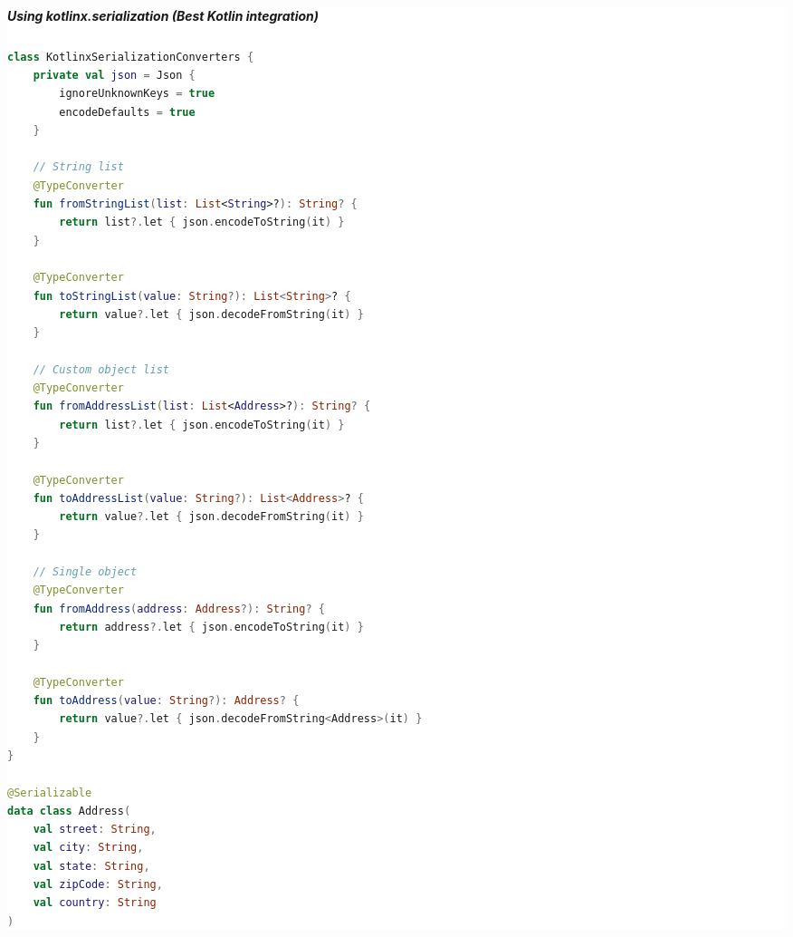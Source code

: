 ##### Using kotlinx.serialization (Best Kotlin integration)

```kotlin
class KotlinxSerializationConverters {
    private val json = Json {
        ignoreUnknownKeys = true
        encodeDefaults = true
    }

    // String list
    @TypeConverter
    fun fromStringList(list: List<String>?): String? {
        return list?.let { json.encodeToString(it) }
    }

    @TypeConverter
    fun toStringList(value: String?): List<String>? {
        return value?.let { json.decodeFromString(it) }
    }

    // Custom object list
    @TypeConverter
    fun fromAddressList(list: List<Address>?): String? {
        return list?.let { json.encodeToString(it) }
    }

    @TypeConverter
    fun toAddressList(value: String?): List<Address>? {
        return value?.let { json.decodeFromString(it) }
    }

    // Single object
    @TypeConverter
    fun fromAddress(address: Address?): String? {
        return address?.let { json.encodeToString(it) }
    }

    @TypeConverter
    fun toAddress(value: String?): Address? {
        return value?.let { json.decodeFromString<Address>(it) }
    }
}

@Serializable
data class Address(
    val street: String,
    val city: String,
    val state: String,
    val zipCode: String,
    val country: String
)
```
